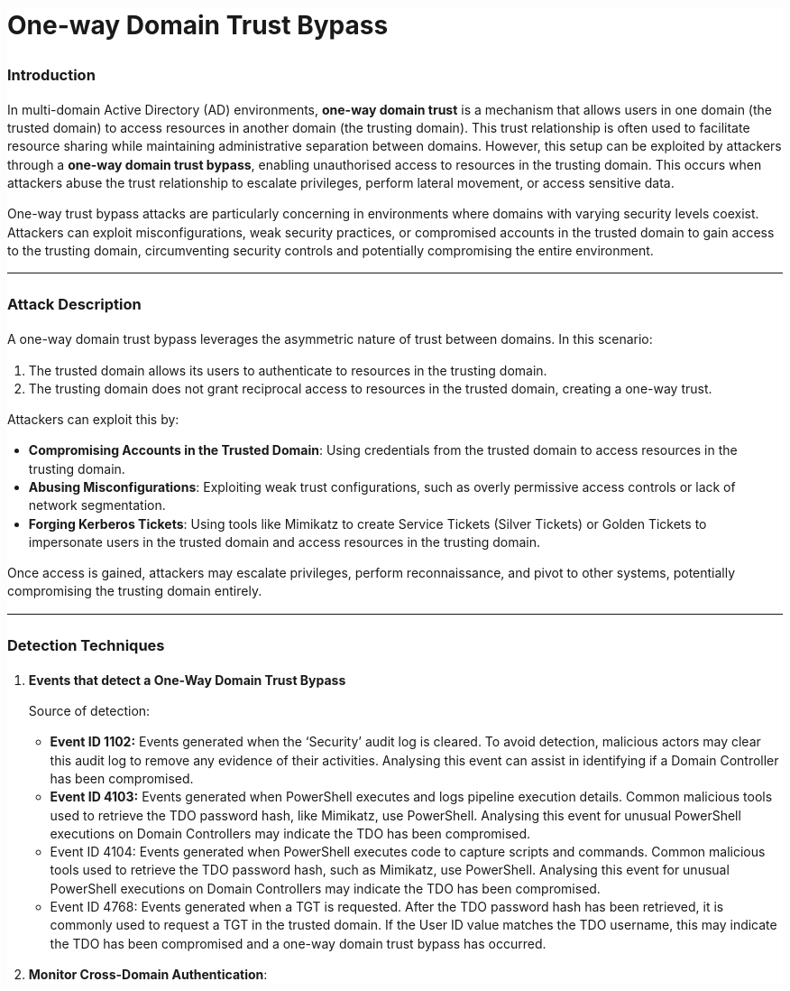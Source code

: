 # One-way Domain Trust Bypass

### **Introduction**

In multi-domain Active Directory (AD) environments, **one-way domain trust** is a mechanism that allows users in one domain (the trusted domain) to access resources in another domain (the trusting domain). This trust relationship is often used to facilitate resource sharing while maintaining administrative separation between domains. However, this setup can be exploited by attackers through a **one-way domain trust bypass**, enabling unauthorised access to resources in the trusting domain. This occurs when attackers abuse the trust relationship to escalate privileges, perform lateral movement, or access sensitive data.

One-way trust bypass attacks are particularly concerning in environments where domains with varying security levels coexist. Attackers can exploit misconfigurations, weak security practices, or compromised accounts in the trusted domain to gain access to the trusting domain, circumventing security controls and potentially compromising the entire environment.

***

### **Attack Description**

A one-way domain trust bypass leverages the asymmetric nature of trust between domains. In this scenario:

1. The trusted domain allows its users to authenticate to resources in the trusting domain.
2. The trusting domain does not grant reciprocal access to resources in the trusted domain, creating a one-way trust.

Attackers can exploit this by:

* **Compromising Accounts in the Trusted Domain**: Using credentials from the trusted domain to access resources in the trusting domain.
* **Abusing Misconfigurations**: Exploiting weak trust configurations, such as overly permissive access controls or lack of network segmentation.
* **Forging Kerberos Tickets**: Using tools like Mimikatz to create Service Tickets (Silver Tickets) or Golden Tickets to impersonate users in the trusted domain and access resources in the trusting domain.

Once access is gained, attackers may escalate privileges, perform reconnaissance, and pivot to other systems, potentially compromising the trusting domain entirely.

***

### **Detection Techniques**

1.  **Events that detect a One-Way Domain Trust Bypass**

    Source of detection:

    * **Event ID 1102:** Events generated when the ‘Security’ audit log is cleared. To avoid detection, malicious actors may clear this audit log to remove any evidence of their activities. Analysing this event can assist in identifying if a Domain Controller has been compromised.
    * **Event ID 4103:** Events generated when PowerShell executes and logs pipeline execution details. Common malicious tools used to retrieve the TDO password hash, like Mimikatz, use PowerShell. Analysing this event for unusual PowerShell executions on Domain Controllers may indicate the TDO has been compromised.
    * Event ID 4104: Events generated when PowerShell executes code to capture scripts and commands. Common malicious tools used to retrieve the TDO password hash, such as Mimikatz, use PowerShell. Analysing this event for unusual PowerShell executions on Domain Controllers may indicate the TDO has been compromised.
    * Event ID 4768: Events generated when a TGT is requested. After the TDO password hash has been retrieved, it is commonly used to request a TGT in the trusted domain. If the User ID value matches the TDO username, this may indicate the TDO has been compromised and a one-way domain trust bypass has occurred.
2. **Monitor Cross-Domain Authentication**: